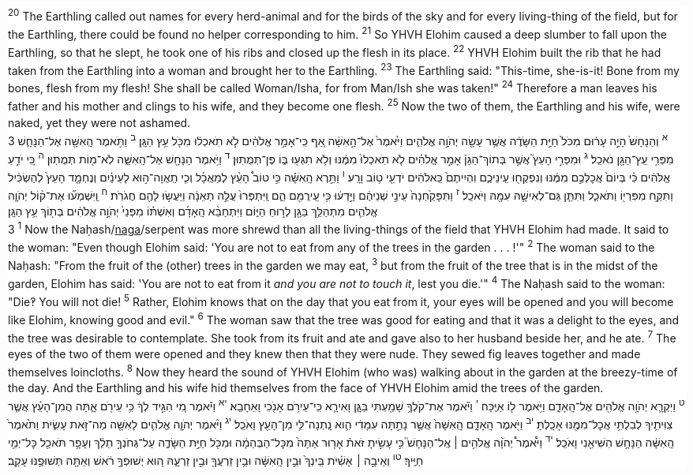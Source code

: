 <td style="vertical-align: top;" width="53%">
<div class="english">
<span class="j"><sup>20</sup>&nbsp;The Earthling called out names for every herd-animal and for the birds of the sky and for every living-thing of the field, but for the Earthling, there could be found no helper corresponding to him. <sup>21</sup>&nbsp;So YHVH Elohim caused a deep slumber to fall upon the Earthling, so that he slept, he took one of his ribs and closed up the flesh in its place. <sup>22</sup>&nbsp;YHVH Elohim built the rib that he had taken from the Earthling into a woman and brought her to the Earthling. <sup>23</sup>&nbsp;The Earthling said: "This-time, she-is-it! Bone from my bones, flesh from my flesh! She shall be called Woman/Isha, for from Man/Ish she was taken!" <sup>24</sup>&nbsp;Therefore a man leaves his father and his mother and clings to his wife, and they become one flesh. <sup>25</sup>&nbsp;Now the two of them, the Earthling and his wife, were naked, yet they were not ashamed.</span>
</div></td></tr>


<tr><td style="vertical-align: top;" width="46%"><div class="liturgy"><span lang="he">
<span class="j">3 <sup>א</sup>&nbsp;וְהַנָּחָשׁ֙ הָיָ֣ה עָר֔וּם מִכֹּל֙ חַיַּ֣ת הַשָּׂדֶ֔ה אֲשֶׁ֥ר עָשָׂ֖ה יְהֹוָ֣ה אֱלֹהִ֑ים וַיֹּ֙אמֶר֙ אֶל־הָ֣אִשָּׁ֔ה אַ֚ף כִּֽי־אָמַ֣ר אֱלֹהִ֔ים לֹ֣א תֹֽאכְל֔וּ מִכֹּ֖ל עֵ֥ץ הַגָּֽן׃ <sup>ב</sup>&nbsp;וַתֹּ֥אמֶר הָֽאִשָּׁ֖ה אֶל־הַנָּחָ֑שׁ מִפְּרִ֥י עֵֽץ־הַגָּ֖ן נֹאכֵֽל׃ <sup>ג</sup>&nbsp;וּמִפְּרִ֣י הָעֵץ֮ אֲשֶׁ֣ר בְּתוֹךְ־הַגָּן֒ אָמַ֣ר אֱלֹהִ֗ים לֹ֤א תֹֽאכְלוּ֙ מִמֶּ֔נּוּ וְלֹ֥א תִגְּע֖וּ בּ֑וֹ פֶּן־תְּמֻתֽוּן׃ <sup>ד</sup>&nbsp;וַיֹּ֥אמֶר הַנָּחָ֖שׁ אֶל־הָֽאִשָּׁ֑ה לֹֽא־מ֖וֹת תְּמֻתֽוּן׃ <sup>ה</sup>&nbsp;כִּ֚י יֹדֵ֣עַ אֱלֹהִ֔ים כִּ֗י בְּיוֹם֙ אֲכׇלְכֶ֣ם מִמֶּ֔נּוּ וְנִפְקְח֖וּ עֵֽינֵיכֶ֑ם וִהְיִיתֶם֙ כֵּֽאלֹהִ֔ים יֹדְעֵ֖י ט֥וֹב וָרָֽע׃ <sup>ו</sup>&nbsp;וַתֵּ֣רֶא הָֽאִשָּׁ֡ה כִּ֣י טוֹב֩ הָעֵ֨ץ לְמַאֲכָ֜ל וְכִ֧י תַֽאֲוָה־ה֣וּא לָעֵינַ֗יִם וְנֶחְמָ֤ד הָעֵץ֙ לְהַשְׂכִּ֔יל וַתִּקַּ֥ח מִפִּרְי֖וֹ וַתֹּאכַ֑ל וַתִּתֵּ֧ן גַּם־לְאִישָׁ֛הּ עִמָּ֖הּ וַיֹּאכַֽל׃ <sup>ז</sup>&nbsp;וַתִּפָּקַ֙חְנָה֙ עֵינֵ֣י שְׁנֵיהֶ֔ם וַיֵּ֣דְע֔וּ כִּ֥י עֵֽירֻמִּ֖ם הֵ֑ם וַֽיִּתְפְּרוּ֙ עֲלֵ֣ה תְאֵנָ֔ה וַיַּעֲשׂ֥וּ לָהֶ֖ם חֲגֹרֹֽת׃ <sup>ח</sup>&nbsp;וַֽיִּשְׁמְע֞וּ אֶת־ק֨וֹל יְהֹוָ֧ה אֱלֹהִ֛ים מִתְהַלֵּ֥ךְ בַּגָּ֖ן לְר֣וּחַ הַיּ֑וֹם וַיִּתְחַבֵּ֨א הָֽאָדָ֜ם וְאִשְׁתּ֗וֹ מִפְּנֵי֙ יְהֹוָ֣ה אֱלֹהִ֔ים בְּת֖וֹךְ עֵ֥ץ הַגָּֽן׃ </span>
</span></div></td>
 
<td style="vertical-align: top;" width="53%">
<div class="english">
<span class="j">3 <sup>1</sup>&nbsp;Now the Naḥash/<a href="https://en.wikipedia.org/wiki/Nāga">naga</a>/serpent was more shrewd than all the living-things of the field that YHVH Elohim had made. It said to the woman: "Even though Elohim said: 'You are not to eat from any of the trees in the garden . . . !'" <sup>2</sup>&nbsp;The woman said to the Naḥash: "From the fruit of the (other) trees in the garden we may eat, <sup>3</sup>&nbsp;but from the fruit of the tree that is in the midst of the garden, Elohim has said: 'You are not to eat from it <em>and you are not to touch it</em>, lest you die.'" <sup>4</sup>&nbsp;The Naḥash said to the woman: "Die‽ You will not die! <sup>5</sup>&nbsp;Rather, Elohim knows that on the day that you eat from it, your eyes will be opened and you will become like Elohim, knowing good and evil." <sup>6</sup>&nbsp;The woman saw that the tree was good for eating and that it was a delight to the eyes, and the tree was desirable to contemplate. She took from its fruit and ate and gave also to her husband beside her, and he ate. <sup>7</sup>&nbsp;The eyes of the two of them were opened and they knew then that they were nude. They sewed fig leaves together and made themselves loincloths. <sup>8</sup>&nbsp;Now they heard the sound of YHVH Elohim (who was) walking about in the garden at the breezy-time of the day. And the Earthling and his wife hid themselves from the face of YHVH Elohim amid the trees of the garden.</span>
</div></td></tr>


<tr><td style="vertical-align: top;" width="46%"><div class="liturgy"><span lang="he">
<span class="j"><sup>ט</sup>&nbsp;וַיִּקְרָ֛א יְהֹוָ֥ה אֱלֹהִ֖ים אֶל־הָֽאָדָ֑ם וַיֹּ֥אמֶר ל֖וֹ אַיֶּֽכָּה׃ <sup>י</sup>&nbsp;וַיֹּ֕אמֶר אֶת־קֹלְךָ֥ שָׁמַ֖עְתִּי בַּגָּ֑ן וָאִירָ֛א כִּֽי־עֵירֹ֥ם אָנֹ֖כִי וָאֵחָבֵֽא׃ <sup>יא</sup>&nbsp;וַיֹּ֕אמֶר מִ֚י הִגִּ֣יד לְךָ֔ כִּ֥י עֵירֹ֖ם אָ֑תָּה הֲמִן־הָעֵ֗ץ אֲשֶׁ֧ר צִוִּיתִ֛יךָ לְבִלְתִּ֥י אֲכׇל־מִמֶּ֖נּוּ אָכָֽלְתָּ׃ <sup>יב</sup>&nbsp;וַיֹּ֖אמֶר הָֽאָדָ֑ם הָֽאִשָּׁה֙ אֲשֶׁ֣ר נָתַ֣תָּה עִמָּדִ֔י הִ֛וא נָֽתְנָה־לִּ֥י מִן־הָעֵ֖ץ וָאֹכֵֽל׃ <sup>יג</sup>&nbsp;וַיֹּ֨אמֶר יְהֹוָ֧ה אֱלֹהִ֛ים לָאִשָּׁ֖ה מַה־זֹּ֣את עָשִׂ֑ית וַתֹּ֙אמֶר֙ הָֽאִשָּׁ֔ה הַנָּחָ֥שׁ הִשִּׁיאַ֖נִי וָאֹכֵֽל׃ <sup>יד</sup>&nbsp;וַיֹּ֩אמֶר֩ יְהֹוָ֨ה אֱלֹהִ֥ים ׀ אֶֽל־הַנָּחָשׁ֮ כִּ֣י עָשִׂ֣יתָ זֹּאת֒ אָר֤וּר אַתָּה֙ מִכׇּל־הַבְּהֵמָ֔ה וּמִכֹּ֖ל חַיַּ֣ת הַשָּׂדֶ֑ה עַל־גְּחֹנְךָ֣ תֵלֵ֔ךְ וְעָפָ֥ר תֹּאכַ֖ל כׇּל־יְמֵ֥י חַיֶּֽיךָ׃ <sup>טו</sup>&nbsp;וְאֵיבָ֣ה ׀ אָשִׁ֗ית בֵּֽינְךָ֙ וּבֵ֣ין הָֽאִשָּׁ֔ה וּבֵ֥ין זַרְעֲךָ֖ וּבֵ֣ין זַרְעָ֑הּ ה֚וּא יְשׁוּפְךָ֣ רֹ֔אשׁ וְאַתָּ֖ה תְּשׁוּפֶ֥נּוּ עָקֵֽב׃ </span>
</span></div></td>
 